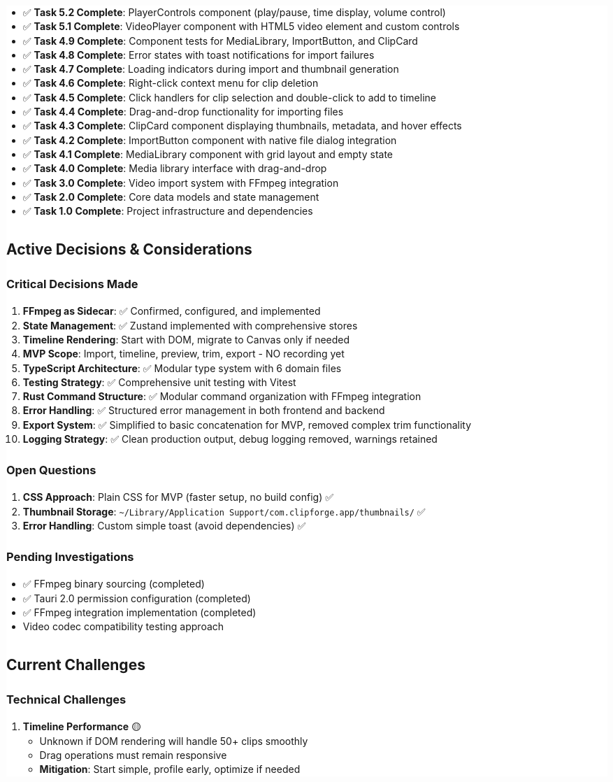 - ✅ **Task 5.2 Complete**: PlayerControls component (play/pause, time display, volume control)
- ✅ **Task 5.1 Complete**: VideoPlayer component with HTML5 video element and custom controls
- ✅ **Task 4.9 Complete**: Component tests for MediaLibrary, ImportButton, and ClipCard
- ✅ **Task 4.8 Complete**: Error states with toast notifications for import failures
- ✅ **Task 4.7 Complete**: Loading indicators during import and thumbnail generation
- ✅ **Task 4.6 Complete**: Right-click context menu for clip deletion
- ✅ **Task 4.5 Complete**: Click handlers for clip selection and double-click to add to timeline
- ✅ **Task 4.4 Complete**: Drag-and-drop functionality for importing files
- ✅ **Task 4.3 Complete**: ClipCard component displaying thumbnails, metadata, and hover effects
- ✅ **Task 4.2 Complete**: ImportButton component with native file dialog integration
- ✅ **Task 4.1 Complete**: MediaLibrary component with grid layout and empty state
- ✅ **Task 4.0 Complete**: Media library interface with drag-and-drop
- ✅ **Task 3.0 Complete**: Video import system with FFmpeg integration
- ✅ **Task 2.0 Complete**: Core data models and state management
- ✅ **Task 1.0 Complete**: Project infrastructure and dependencies

## Active Decisions & Considerations

### Critical Decisions Made
1. **FFmpeg as Sidecar**: ✅ Confirmed, configured, and implemented
2. **State Management**: ✅ Zustand implemented with comprehensive stores
3. **Timeline Rendering**: Start with DOM, migrate to Canvas only if needed
4. **MVP Scope**: Import, timeline, preview, trim, export - NO recording yet
5. **TypeScript Architecture**: ✅ Modular type system with 6 domain files
6. **Testing Strategy**: ✅ Comprehensive unit testing with Vitest
7. **Rust Command Structure**: ✅ Modular command organization with FFmpeg integration
8. **Error Handling**: ✅ Structured error management in both frontend and backend
9. **Export System**: ✅ Simplified to basic concatenation for MVP, removed complex trim functionality
10. **Logging Strategy**: ✅ Clean production output, debug logging removed, warnings retained

### Open Questions
1. **CSS Approach**: Plain CSS for MVP (faster setup, no build config) ✅
2. **Thumbnail Storage**: `~/Library/Application Support/com.clipforge.app/thumbnails/` ✅
3. **Error Handling**: Custom simple toast (avoid dependencies) ✅

### Pending Investigations
- ✅ FFmpeg binary sourcing (completed)
- ✅ Tauri 2.0 permission configuration (completed)
- ✅ FFmpeg integration implementation (completed)
- Video codec compatibility testing approach

## Current Challenges

### Technical Challenges
1. **Timeline Performance** 🟡
   - Unknown if DOM rendering will handle 50+ clips smoothly
   - Drag operations must remain responsive
   - **Mitigation**: Start simple, profile early, optimize if needed

